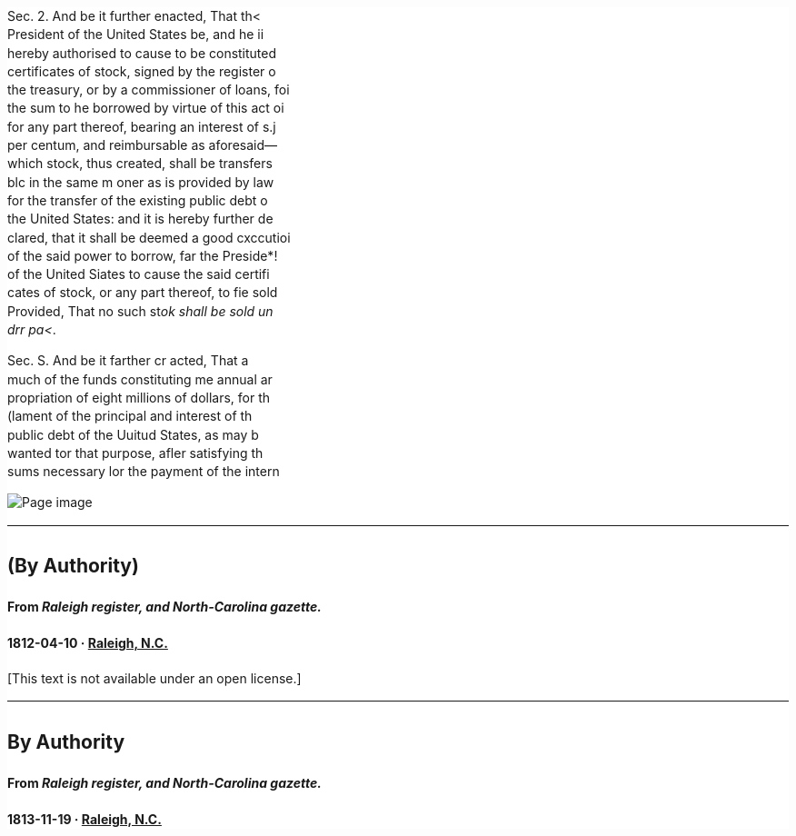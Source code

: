 Sec. 2. And be it further enacted, That th&lt;  
President of the United States be, and he ii  
hereby authorised to cause to be constituted  
certificates of stock, signed by the register o  
the treasury, or by a commissioner of loans, foi  
the sum to he borrowed by virtue of this act oi  
for any part thereof, bearing an interest of s.j  
per centum, and reimbursable as aforesaid—  
which stock, thus created, shall be transfers  
blc in the same m oner as is provided by law  
for the transfer of the existing public debt o  
the United States: and it is hereby further de  
clared, that it shall be deemed a good cxccutioi  
of the said power to borrow, far the Preside*!  
of the United Siates to cause the said certifi  
cates of stock, or any part thereof, to fie sold  
Provided, That no such st*ok shall be sold un  
drr pa&lt;*.  
  
Sec. S. And be it farther cr acted, That a  
much of the funds constituting me annual ar  
propriation of eight millions of dollars, for th  
(lament of the principal and interest of th  
public debt of the Uuitud States, as may b  
wanted tor that purpose, afler satisfying th  
sums necessary lor the payment of the intern
</td><td style="width: 50%; max-height: 75%; margin: auto; display: block;">
<img alt="Page image" src="https://tile.loc.gov/image-services/iiif/service:ndnp:vi:batch_vi_otters_ver02:data:sn84024710:0041418425A:1812032601:0103/pct:40.388619014573216,12.629839471199245,32.43118204950266,79.17060119609695/!600,600/0/default.jpg"/>
</td>
</tr></table>

---

## (By Authority)

#### From _Raleigh register, and North-Carolina gazette._

#### 1812-04-10 &middot; [Raleigh, N.C.](http://dbpedia.org/resource/Raleigh%2C_North_Carolina)

[This text is not available under an open license.]

---

## By Authority

#### From _Raleigh register, and North-Carolina gazette._

#### 1813-11-19 &middot; [Raleigh, N.C.](http://dbpedia.org/resource/Raleigh%2C_North_Carolina)
